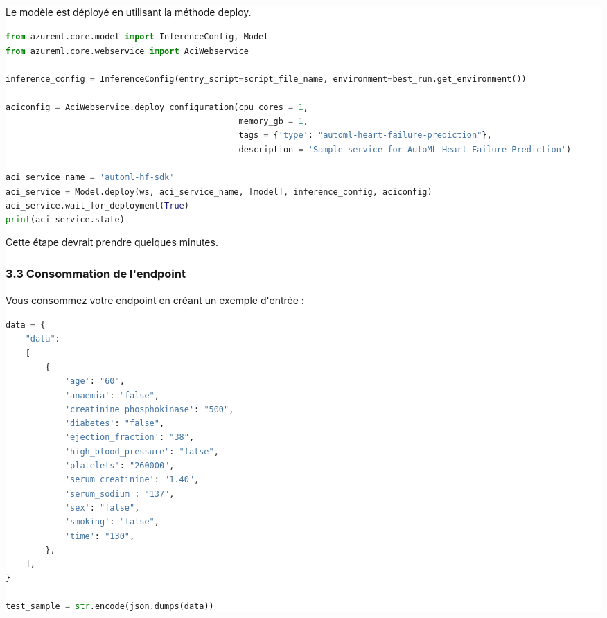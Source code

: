 Le modèle est déployé en utilisant la méthode [deploy](https://docs.microsoft.com/python/api/azureml-core/azureml.core.model(class)?view=azure-ml-py#deploy-workspace--name--models--inference-config-none--deployment-config-none--deployment-target-none--overwrite-false--show-output-false-?WT.mc_id=academic-77958-bethanycheum&ocid=AID3041109).

```python
from azureml.core.model import InferenceConfig, Model
from azureml.core.webservice import AciWebservice

inference_config = InferenceConfig(entry_script=script_file_name, environment=best_run.get_environment())

aciconfig = AciWebservice.deploy_configuration(cpu_cores = 1,
                                               memory_gb = 1,
                                               tags = {'type': "automl-heart-failure-prediction"},
                                               description = 'Sample service for AutoML Heart Failure Prediction')

aci_service_name = 'automl-hf-sdk'
aci_service = Model.deploy(ws, aci_service_name, [model], inference_config, aciconfig)
aci_service.wait_for_deployment(True)
print(aci_service.state)
```

Cette étape devrait prendre quelques minutes.

### 3.3 Consommation de l'endpoint

Vous consommez votre endpoint en créant un exemple d'entrée :

```python
data = {
    "data":
    [
        {
            'age': "60",
            'anaemia': "false",
            'creatinine_phosphokinase': "500",
            'diabetes': "false",
            'ejection_fraction': "38",
            'high_blood_pressure': "false",
            'platelets': "260000",
            'serum_creatinine': "1.40",
            'serum_sodium': "137",
            'sex': "false",
            'smoking': "false",
            'time': "130",
        },
    ],
}

test_sample = str.encode(json.dumps(data))
```
